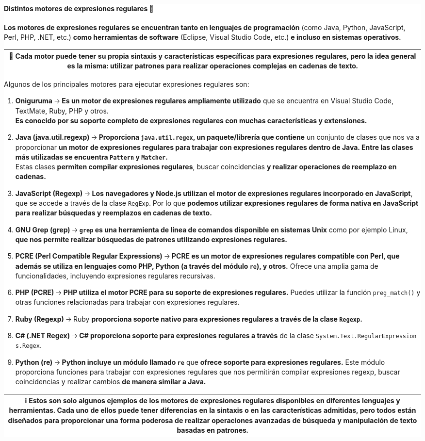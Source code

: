 #### Distintos motores de expresiones regulares 🧰

**Los motores de expresiones regulares se encuentran tanto en lenguajes de programación** (como Java, Python, JavaScript, Perl, PHP, .NET, etc.) **como herramientas de software** (Eclipse, Visual Studio Code, etc.) **e incluso en sistemas operativos.**

| 🔧 Cada motor puede tener su propia sintaxis y características específicas para expresiones regulares, pero la idea general es la misma: utilizar patrones para realizar operaciones complejas en cadenas de texto. |
|-|

Algunos de los principales motores para ejecutar expresiones regulares son:

1. **Oniguruma** 🡢 **Es un motor de expresiones regulares ampliamente utilizado** que se encuentra en Visual Studio Code, TextMate, Ruby, PHP y otros.  
**Es conocido por su soporte completo de expresiones regulares con muchas características y extensiones.**

2. **Java (java.util.regexp)** 🡢 **Proporciona `java.util.regex`, un paquete/librería que contiene** un conjunto de clases que nos va a proporcionar **un motor de expresiones regulares para trabajar con expresiones regulares dentro de Java. Entre las clases más utilizadas se encuentra `Pattern` y `Matcher`.**  
Estas clases **permiten compilar expresiones regulares**, buscar coincidencias **y realizar operaciones de reemplazo en cadenas.**

3. **JavaScript (Regexp)** 🡢 **Los navegadores y Node.js utilizan el motor de expresiones regulares incorporado en JavaScript**, que se accede a través de la clase `RegExp`. Por lo que **podemos utilizar expresiones regulares de forma nativa en JavaScript para realizar búsquedas y reemplazos en cadenas de texto.**

4. **GNU Grep (grep)** 🡢 **`grep` es una herramienta de línea de comandos disponible en sistemas Unix** como por ejemplo Linux, **que nos permite realizar búsquedas de patrones utilizando expresiones regulares.**

5. **PCRE (Perl Compatible Regular Expressions)** 🡢 **PCRE es un motor de expresiones regulares compatible con Perl, que además se utiliza en lenguajes como PHP, Python (a través del módulo `re`), y otros.** Ofrece una amplia gama de funcionalidades, incluyendo expresiones regulares recursivas.

6. **PHP (PCRE)** 🡢 **PHP utiliza el motor PCRE para su soporte de expresiones regulares.** Puedes utilizar la función `preg_match()` y otras funciones relacionadas para trabajar con expresiones regulares.

7. **Ruby (Regexp)** 🡢 Ruby **proporciona soporte nativo para expresiones regulares a través de la clase `Regexp`.**

8. **C# (.NET Regex)** 🡢 **C# proporciona soporte para expresiones regulares a través** de la clase `System.Text.RegularExpressions.Regex`.

9. **Python (re)** 🡢 **Python incluye un módulo llamado `re`** que **ofrece soporte para expresiones regulares.** Este módulo proporciona funciones para trabajar con expresiones regulares que nos permitirán compilar expresiones regexp, buscar coincidencias y realizar cambios **de manera similar a Java.**

| ℹ Estos son solo algunos ejemplos de los motores de expresiones regulares disponibles en diferentes lenguajes y herramientas. Cada uno de ellos puede tener diferencias en la sintaxis o en las características admitidas, pero todos están diseñados para proporcionar una forma poderosa de realizar operaciones avanzadas de búsqueda y manipulación de texto basadas en patrones. |
|-|
